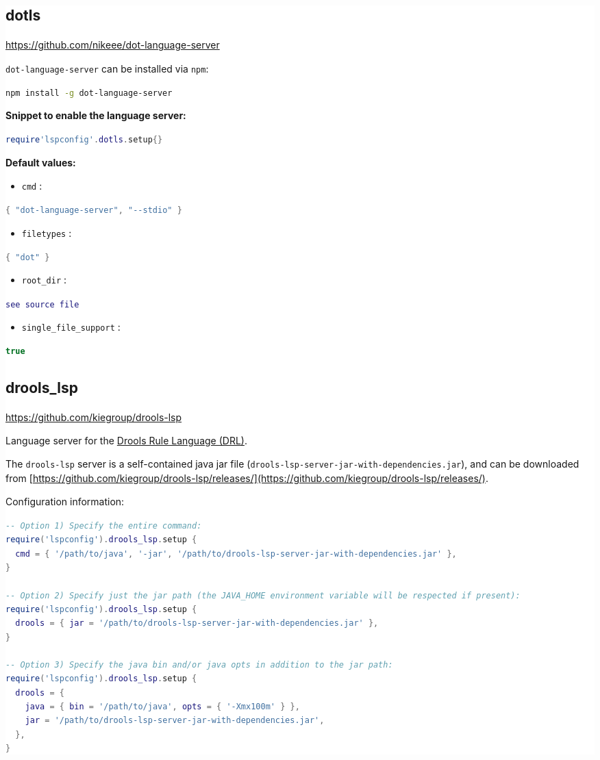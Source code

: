 
## dotls

https://github.com/nikeee/dot-language-server

`dot-language-server` can be installed via `npm`:
```sh
npm install -g dot-language-server
```
    


**Snippet to enable the language server:**
```lua
require'lspconfig'.dotls.setup{}
```


**Default values:**
  - `cmd` : 
  ```lua
  { "dot-language-server", "--stdio" }
  ```
  - `filetypes` : 
  ```lua
  { "dot" }
  ```
  - `root_dir` : 
  ```lua
  see source file
  ```
  - `single_file_support` : 
  ```lua
  true
  ```


## drools_lsp

https://github.com/kiegroup/drools-lsp

Language server for the [Drools Rule Language (DRL)](https://docs.drools.org/latest/drools-docs/docs-website/drools/language-reference/#con-drl_drl-rules).

The `drools-lsp` server is a self-contained java jar file (`drools-lsp-server-jar-with-dependencies.jar`), and can be downloaded from [https://github.com/kiegroup/drools-lsp/releases/](https://github.com/kiegroup/drools-lsp/releases/).

Configuration information:
```lua
-- Option 1) Specify the entire command:
require('lspconfig').drools_lsp.setup {
  cmd = { '/path/to/java', '-jar', '/path/to/drools-lsp-server-jar-with-dependencies.jar' },
}

-- Option 2) Specify just the jar path (the JAVA_HOME environment variable will be respected if present):
require('lspconfig').drools_lsp.setup {
  drools = { jar = '/path/to/drools-lsp-server-jar-with-dependencies.jar' },
}

-- Option 3) Specify the java bin and/or java opts in addition to the jar path:
require('lspconfig').drools_lsp.setup {
  drools = {
    java = { bin = '/path/to/java', opts = { '-Xmx100m' } },
    jar = '/path/to/drools-lsp-server-jar-with-dependencies.jar',
  },
}
```
